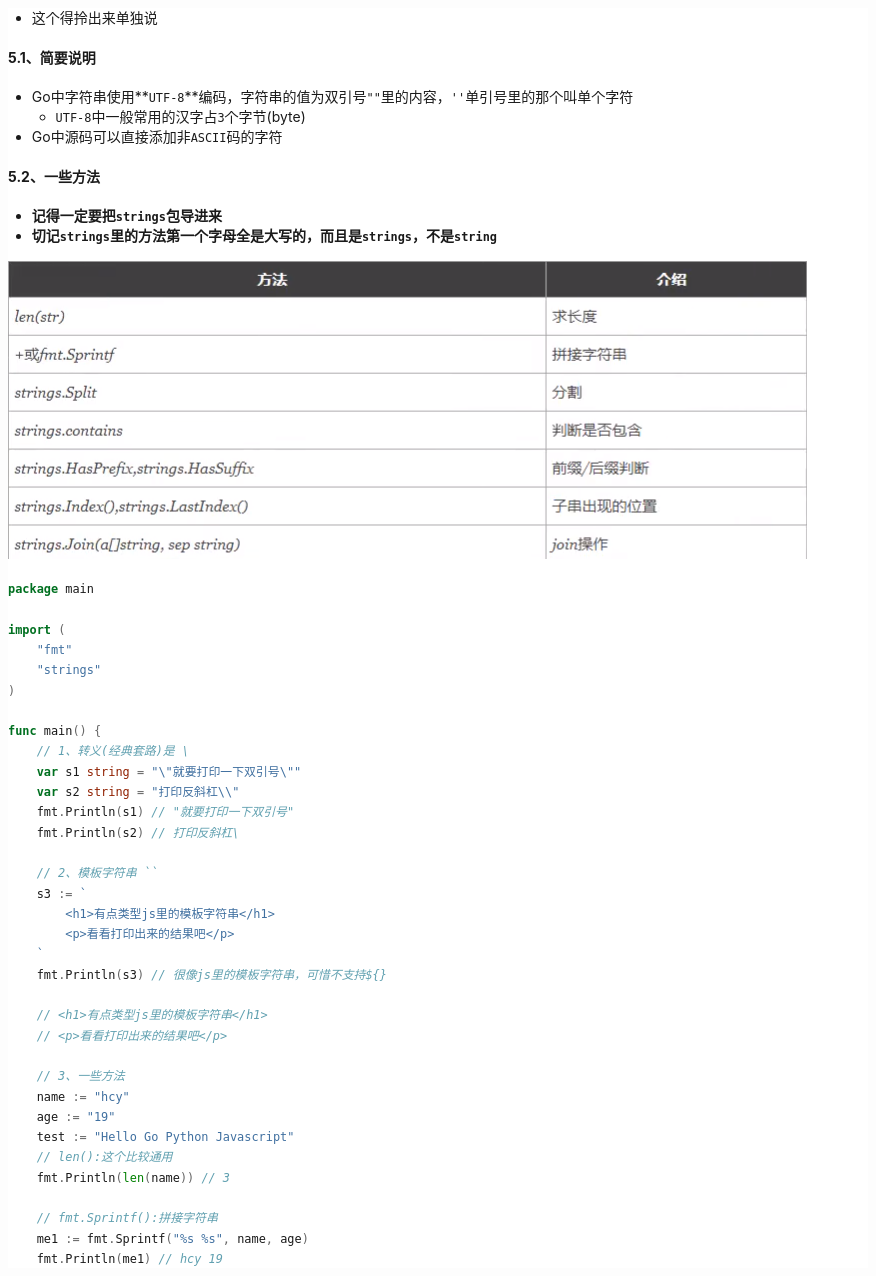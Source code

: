 * 这个得拎出来单独说

#### 5.1、简要说明

* Go中字符串使用**`UTF-8`**编码，字符串的值为双引号`""`里的内容，`''`单引号里的那个叫单个字符
  * `UTF-8`中一般常用的汉字占`3`个字节(byte)
* Go中源码可以直接添加非`ASCII`码的字符

#### 5.2、一些方法

* **记得一定要把`strings`包导进来**
* **切记`strings`里的方法第一个字母全是大写的，而且是`strings`，不是`string`**

![strings包里的常用方法以及len和fmt.Sprintf](image/strings包里的常用方法以及len和fmt.Sprintf.png)

```go
package main

import (
	"fmt"
	"strings"
)

func main() {
	// 1、转义(经典套路)是 \
	var s1 string = "\"就要打印一下双引号\""
	var s2 string = "打印反斜杠\\"
	fmt.Println(s1) // "就要打印一下双引号"
	fmt.Println(s2) // 打印反斜杠\

	// 2、模板字符串 ``
	s3 := `
		<h1>有点类型js里的模板字符串</h1>
		<p>看看打印出来的结果吧</p>
	`
	fmt.Println(s3) // 很像js里的模板字符串，可惜不支持${}

	// <h1>有点类型js里的模板字符串</h1>
	// <p>看看打印出来的结果吧</p>

	// 3、一些方法
	name := "hcy"
	age := "19"
	test := "Hello Go Python Javascript"
	// len():这个比较通用
	fmt.Println(len(name)) // 3

	// fmt.Sprintf():拼接字符串
	me1 := fmt.Sprintf("%s %s", name, age)
	fmt.Println(me1) // hcy 19
```